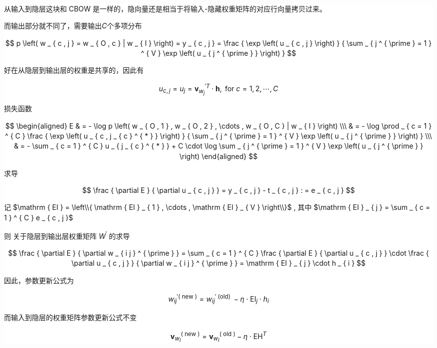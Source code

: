 从输入到隐层这块和 CBOW 是一样的，隐向量还是相当于将输入-隐藏权重矩阵的对应行向量拷贝过来。

而输出部分就不同了，需要输出$C$个多项分布

$$
p \left( w _ { c , j } = w _ { O , c } | w _ { I } \right) = y _ { c , j } = \frac { \exp \left( u _ { c , j } \right) } { \sum _ { j ^ { \prime } = 1 } ^ { V } \exp \left( u _ { j ^ { \prime } } \right) }
$$

好在从隐层到输出层的权重是共享的，因此有

$$
u _ { c , j } = u _ { j } = \mathbf { v } _ { w _ { j } } ^ { \prime T } \cdot \mathbf { h } , \text { for } c = 1,2 , \cdots , C
$$

损失函数

$$
\begin{aligned} E & = - \log p \left( w _ { O , 1 } , w _ { O , 2 } , \cdots , w _ { O , C } | w _ { I } \right) \\\ & = - \log \prod _ { c = 1 } ^ { C } \frac { \exp \left( u _ { c , j _ { c } ^ { * } } \right) } { \sum _ { j ^ { \prime } = 1 } ^ { V } \exp \left( u _ { j ^ { \prime } } \right) } \\\ & = - \sum _ { c = 1 } ^ { C } u _ { j _ { c } ^ { * } } + C \cdot \log \sum _ { j ^ { \prime } = 1 } ^ { V } \exp \left( u _ { j ^ { \prime } } \right) \end{aligned}
$$

求导

$$
\frac { \partial E } { \partial u _ { c , j } } = y _ { c , j } - t _ { c , j } : = e _ { c , j }
$$

记 $\mathrm { EI } = \left\\{ \mathrm { EI } _ { 1 } , \cdots , \mathrm { EI } _ { V } \right\\}$ , 其中 $\mathrm { EI } _ { j } = \sum _ { c = 1 } ^ { C } e _ { c , j }$

则 关于隐层到输出层权重矩阵 $W^{\prime}$ 的求导

$$
\frac { \partial E } { \partial w _ { i j } ^ { \prime } } = \sum _ { c = 1 } ^ { C } \frac { \partial E } { \partial u _ { c , j } } \cdot \frac { \partial u _ { c , j } } { \partial w _ { i j } ^ { \prime } } = \mathrm { EI } _ { j } \cdot h _ { i }
$$

因此，参数更新公式为

$$
w _ { i j } ^ { \prime  ( \text { new } )} = w _ { i j } ^ { \prime  \text { (old) }} - \eta \cdot \mathrm { EI } _ { j } \cdot h _ { i }
$$

而输入到隐层的权重矩阵参数更新公式不变

$$
\mathbf { v } _ { w _ { I } } ^ { ( \text { new } ) } = \mathbf { v } _ { w _ { I } } ^ { ( \text { old } ) } - \eta \cdot \mathrm { EH } ^ { T }
$$
